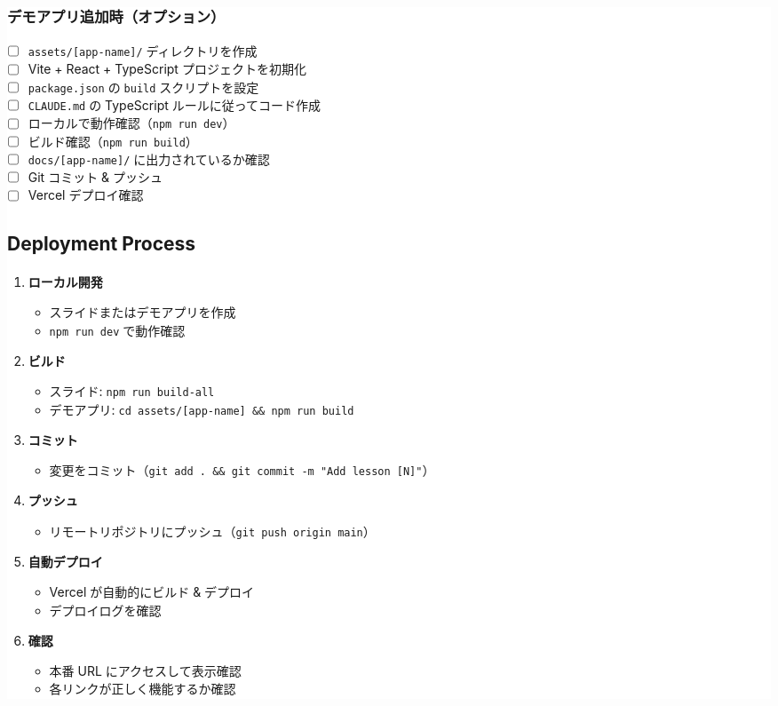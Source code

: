 ### デモアプリ追加時（オプション）

- [ ] `assets/[app-name]/` ディレクトリを作成
- [ ] Vite + React + TypeScript プロジェクトを初期化
- [ ] `package.json` の `build` スクリプトを設定
- [ ] `CLAUDE.md` の TypeScript ルールに従ってコード作成
- [ ] ローカルで動作確認（`npm run dev`）
- [ ] ビルド確認（`npm run build`）
- [ ] `docs/[app-name]/` に出力されているか確認
- [ ] Git コミット & プッシュ
- [ ] Vercel デプロイ確認

## Deployment Process

1. **ローカル開発**
   - スライドまたはデモアプリを作成
   - `npm run dev` で動作確認

2. **ビルド**
   - スライド: `npm run build-all`
   - デモアプリ: `cd assets/[app-name] && npm run build`

3. **コミット**
   - 変更をコミット（`git add . && git commit -m "Add lesson [N]"`）

4. **プッシュ**
   - リモートリポジトリにプッシュ（`git push origin main`）

5. **自動デプロイ**
   - Vercel が自動的にビルド & デプロイ
   - デプロイログを確認

6. **確認**
   - 本番 URL にアクセスして表示確認
   - 各リンクが正しく機能するか確認
